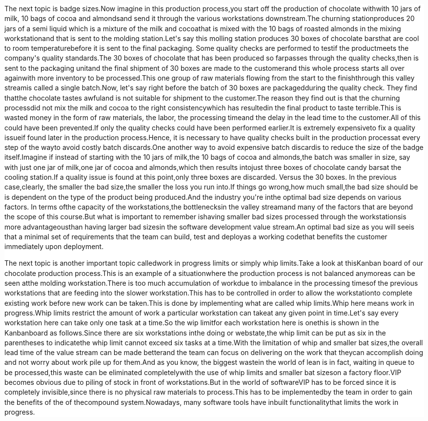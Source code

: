 The next topic is badge sizes.Now imagine in this production process,you start off the production of chocolate withwith 10 jars of milk, 10 bags of cocoa and almondsand send it through the various workstations downstream.The churning stationproduces 20 jars of a semi liquid which is a mixture of the milk and cocoathat is mixed with the 10 bags of roasted almonds in the mixing workstationand that is sent to the molding station.Let's say this molling station produces 30 boxes of chocolate barsthat are cool to room temperaturebefore it is sent to the final packaging. Some quality checks are performed to testif the productmeets the company's quality standards.The 30 boxes of chocolate that has been produced so farpasses through the quality checks,then is sent to the packaging unitand the final shipment of 30 boxes are made to the customerand this whole process starts all over againwith more inventory to be processed.This one group of raw materials flowing from the start to the finishthrough this valley streamis called a single batch.Now, let's say right before the batch of 30 boxes are packagedduring the quality check. They find thatthe chocolate tastes awfuland is not suitable for shipment to the customer.The reason they find out is that the churning processdid not mix the milk and cocoa to the right consistencywhich has resultedin the final product to taste terrible.This is wasted money in the form of raw materials, the labor, the processing timeand the delay in the lead time to the customer.All of this could have been prevented.If only the quality checks could have been performed earlier.It is extremely expensiveto fix a quality issueif found later in the production process.Hence, it is necessary to have quality checks built in the production processat every step of the wayto avoid costly batch discards.One another way to avoid expensive batch discardis to reduce the size of the badge itself.Imagine if instead of starting with the 10 jars of milk,the 10 bags of cocoa and almonds,the batch was smaller in size, say with just one jar of milk,one jar of cocoa and almonds,which then results intojust three boxes of chocolate candy barsat the cooling station.If a quality issue is found at this point,only three boxes are discarded. Versus the 30 boxes. In the previous case,clearly, the smaller the bad size,the smaller the loss you run into.If things go wrong,how much small,the bad size should be is dependent on the type of the product being produced.And the industry you're inthe optimal bad size depends on various factors. In terms ofthe capacity of the workstations,the bottlenecksin the valley streamand many of the factors that are beyond the scope of this course.But what is important to remember ishaving smaller bad sizes processed through the workstationsis more advantageousthan having larger bad sizesin the software development value stream.An optimal bad size as you will seeis that a minimal set of requirements that the team can build, test and deployas a working codethat benefits the customer immediately upon deployment.

The next topic is another important topic calledwork in progress limits or simply whip limits.Take a look at thisKanban board of our chocolate production process.This is an example of a situationwhere the production process is not balanced anymoreas can be seen atthe molding workstation.There is too much accumulation of workdue to imbalance in the processing timesof the previous workstations that are feeding into the slower workstation.This has to be controlled in order to allow the workstationto complete existing work before new work can be taken.This is done by implementing what are called whip limits.Whip here means work in progress.Whip limits restrict the amount of work a particular workstation can takeat any given point in time.Let's say every workstation here can take only one task at a time.So the wip limitfor each workstation here is onethis is shown in the Kanbanboard as follows.Since there are six workstations inthe doing or webstate,the whip limit can be put as six in the parentheses to indicatethe whip limit cannot exceed six tasks at a time.With the limitation of whip and smaller bat sizes,the overall lead time of the value stream can be made betterand the team can focus on delivering on the work that theycan accomplish doing and not worry about work pile up for them.And as you know, the biggest wastein the world of lean is in fact, waiting in queue to be processed,this waste can be eliminated completelywith the use of whip limits and smaller bat sizeson a factory floor.VIP becomes obvious due to piling of stock in front of workstations.But in the world of softwareVIP has to be forced since it is completely invisible,since there is no physical raw materials to process.This has to be implementedby the team in order to gain the benefits of the of thecompound system.Nowadays, many software tools have inbuilt functionalitythat limits the work in progress.
